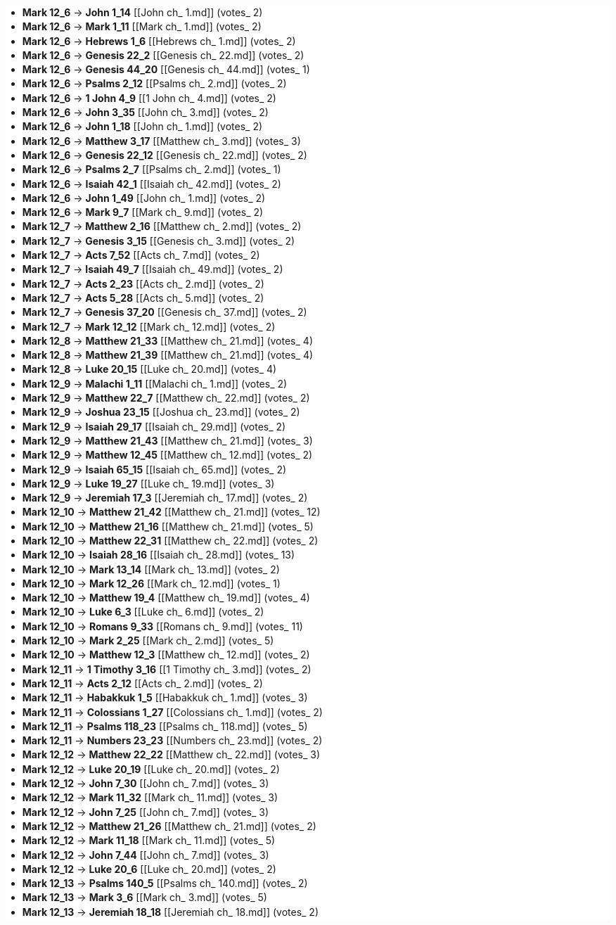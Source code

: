 - **Mark 12_6** → **John 1_14** [[John ch_ 1.md]] (votes_ 2)
- **Mark 12_6** → **Mark 1_11** [[Mark ch_ 1.md]] (votes_ 2)
- **Mark 12_6** → **Hebrews 1_6** [[Hebrews ch_ 1.md]] (votes_ 2)
- **Mark 12_6** → **Genesis 22_2** [[Genesis ch_ 22.md]] (votes_ 2)
- **Mark 12_6** → **Genesis 44_20** [[Genesis ch_ 44.md]] (votes_ 1)
- **Mark 12_6** → **Psalms 2_12** [[Psalms ch_ 2.md]] (votes_ 2)
- **Mark 12_6** → **1 John 4_9** [[1 John ch_ 4.md]] (votes_ 2)
- **Mark 12_6** → **John 3_35** [[John ch_ 3.md]] (votes_ 2)
- **Mark 12_6** → **John 1_18** [[John ch_ 1.md]] (votes_ 2)
- **Mark 12_6** → **Matthew 3_17** [[Matthew ch_ 3.md]] (votes_ 3)
- **Mark 12_6** → **Genesis 22_12** [[Genesis ch_ 22.md]] (votes_ 2)
- **Mark 12_6** → **Psalms 2_7** [[Psalms ch_ 2.md]] (votes_ 1)
- **Mark 12_6** → **Isaiah 42_1** [[Isaiah ch_ 42.md]] (votes_ 2)
- **Mark 12_6** → **John 1_49** [[John ch_ 1.md]] (votes_ 2)
- **Mark 12_6** → **Mark 9_7** [[Mark ch_ 9.md]] (votes_ 2)
- **Mark 12_7** → **Matthew 2_16** [[Matthew ch_ 2.md]] (votes_ 2)
- **Mark 12_7** → **Genesis 3_15** [[Genesis ch_ 3.md]] (votes_ 2)
- **Mark 12_7** → **Acts 7_52** [[Acts ch_ 7.md]] (votes_ 2)
- **Mark 12_7** → **Isaiah 49_7** [[Isaiah ch_ 49.md]] (votes_ 2)
- **Mark 12_7** → **Acts 2_23** [[Acts ch_ 2.md]] (votes_ 2)
- **Mark 12_7** → **Acts 5_28** [[Acts ch_ 5.md]] (votes_ 2)
- **Mark 12_7** → **Genesis 37_20** [[Genesis ch_ 37.md]] (votes_ 2)
- **Mark 12_7** → **Mark 12_12** [[Mark ch_ 12.md]] (votes_ 2)
- **Mark 12_8** → **Matthew 21_33** [[Matthew ch_ 21.md]] (votes_ 4)
- **Mark 12_8** → **Matthew 21_39** [[Matthew ch_ 21.md]] (votes_ 4)
- **Mark 12_8** → **Luke 20_15** [[Luke ch_ 20.md]] (votes_ 4)
- **Mark 12_9** → **Malachi 1_11** [[Malachi ch_ 1.md]] (votes_ 2)
- **Mark 12_9** → **Matthew 22_7** [[Matthew ch_ 22.md]] (votes_ 2)
- **Mark 12_9** → **Joshua 23_15** [[Joshua ch_ 23.md]] (votes_ 2)
- **Mark 12_9** → **Isaiah 29_17** [[Isaiah ch_ 29.md]] (votes_ 2)
- **Mark 12_9** → **Matthew 21_43** [[Matthew ch_ 21.md]] (votes_ 3)
- **Mark 12_9** → **Matthew 12_45** [[Matthew ch_ 12.md]] (votes_ 2)
- **Mark 12_9** → **Isaiah 65_15** [[Isaiah ch_ 65.md]] (votes_ 2)
- **Mark 12_9** → **Luke 19_27** [[Luke ch_ 19.md]] (votes_ 3)
- **Mark 12_9** → **Jeremiah 17_3** [[Jeremiah ch_ 17.md]] (votes_ 2)
- **Mark 12_10** → **Matthew 21_42** [[Matthew ch_ 21.md]] (votes_ 12)
- **Mark 12_10** → **Matthew 21_16** [[Matthew ch_ 21.md]] (votes_ 5)
- **Mark 12_10** → **Matthew 22_31** [[Matthew ch_ 22.md]] (votes_ 2)
- **Mark 12_10** → **Isaiah 28_16** [[Isaiah ch_ 28.md]] (votes_ 13)
- **Mark 12_10** → **Mark 13_14** [[Mark ch_ 13.md]] (votes_ 2)
- **Mark 12_10** → **Mark 12_26** [[Mark ch_ 12.md]] (votes_ 1)
- **Mark 12_10** → **Matthew 19_4** [[Matthew ch_ 19.md]] (votes_ 4)
- **Mark 12_10** → **Luke 6_3** [[Luke ch_ 6.md]] (votes_ 2)
- **Mark 12_10** → **Romans 9_33** [[Romans ch_ 9.md]] (votes_ 11)
- **Mark 12_10** → **Mark 2_25** [[Mark ch_ 2.md]] (votes_ 5)
- **Mark 12_10** → **Matthew 12_3** [[Matthew ch_ 12.md]] (votes_ 2)
- **Mark 12_11** → **1 Timothy 3_16** [[1 Timothy ch_ 3.md]] (votes_ 2)
- **Mark 12_11** → **Acts 2_12** [[Acts ch_ 2.md]] (votes_ 2)
- **Mark 12_11** → **Habakkuk 1_5** [[Habakkuk ch_ 1.md]] (votes_ 3)
- **Mark 12_11** → **Colossians 1_27** [[Colossians ch_ 1.md]] (votes_ 2)
- **Mark 12_11** → **Psalms 118_23** [[Psalms ch_ 118.md]] (votes_ 5)
- **Mark 12_11** → **Numbers 23_23** [[Numbers ch_ 23.md]] (votes_ 2)
- **Mark 12_12** → **Matthew 22_22** [[Matthew ch_ 22.md]] (votes_ 3)
- **Mark 12_12** → **Luke 20_19** [[Luke ch_ 20.md]] (votes_ 2)
- **Mark 12_12** → **John 7_30** [[John ch_ 7.md]] (votes_ 3)
- **Mark 12_12** → **Mark 11_32** [[Mark ch_ 11.md]] (votes_ 3)
- **Mark 12_12** → **John 7_25** [[John ch_ 7.md]] (votes_ 3)
- **Mark 12_12** → **Matthew 21_26** [[Matthew ch_ 21.md]] (votes_ 2)
- **Mark 12_12** → **Mark 11_18** [[Mark ch_ 11.md]] (votes_ 5)
- **Mark 12_12** → **John 7_44** [[John ch_ 7.md]] (votes_ 3)
- **Mark 12_12** → **Luke 20_6** [[Luke ch_ 20.md]] (votes_ 2)
- **Mark 12_13** → **Psalms 140_5** [[Psalms ch_ 140.md]] (votes_ 2)
- **Mark 12_13** → **Mark 3_6** [[Mark ch_ 3.md]] (votes_ 5)
- **Mark 12_13** → **Jeremiah 18_18** [[Jeremiah ch_ 18.md]] (votes_ 2)